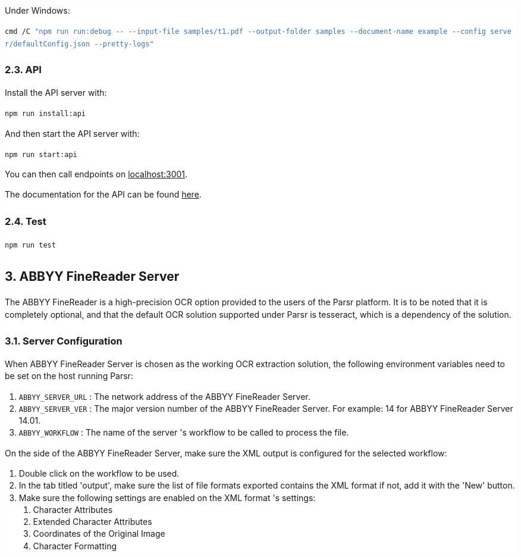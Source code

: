 Under Windows:

```sh
cmd /C "npm run run:debug -- --input-file samples/t1.pdf --output-folder samples --document-name example --config server/defaultConfig.json --pretty-logs"
```

### 2.3. API

Install the API server with:

```sh
npm run install:api
```

And then start the API server with:

```sh
npm run start:api
```

You can then call endpoints on [localhost:3001](http://localhost:3001).

The documentation for the API can be found [here](docs/api-guide.md).

### 2.4. Test

```sh
npm run test
```

## 3. ABBYY FineReader Server

The ABBYY FineReader is a high-precision OCR option provided to the users of the Parsr platform.
It is to be noted that it is completely optional, and that the default OCR solution supported under Parsr is tesseract, which is a dependency of the solution.

### 3.1. Server Configuration

When ABBYY FineReader Server is chosen as the working OCR extraction solution, the following environment variables need to be set on the host running Parsr:

1. `ABBYY_SERVER_URL` : The network address of the ABBYY FineReader Server.
2. `ABBYY_SERVER_VER` : The major version number of the ABBYY FineReader Server. For example: 14 for ABBYY FineReader Server 14.01.
3. `ABBYY_WORKFLOW` : The name of the server 's workflow to be called to process the file.

On the side of the ABBYY FineReader Server, make sure the XML output is configured for the selected workflow:

1. Double click on the workflow to be used.
2. In the tab titled 'output', make sure the list of file formats exported contains the XML format if not, add it with the 'New' button.
3. Make sure the following settings are enabled on the XML format 's settings:
   1. Character Attributes
   2. Extended Character Attributes
   3. Coordinates of the Original Image
   4. Character Formatting
